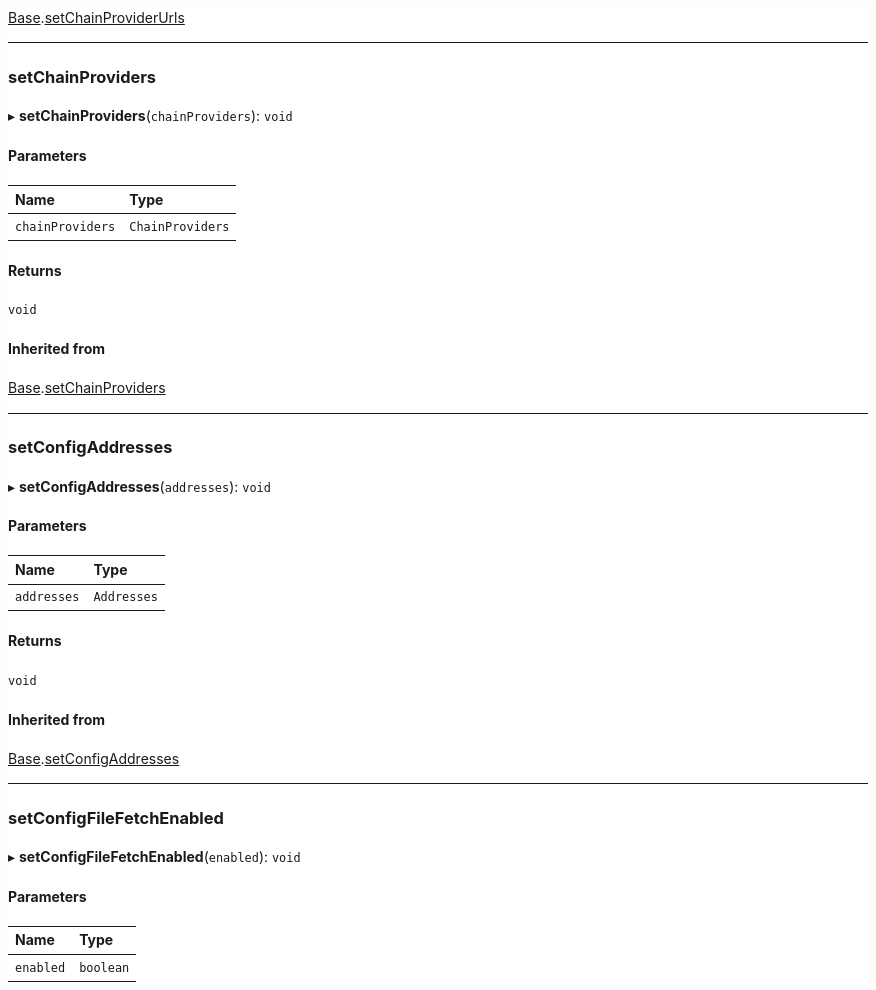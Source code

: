 [Base](Base.md).[setChainProviderUrls](Base.md#setchainproviderurls)

___

### <a id="setchainproviders" name="setchainproviders"></a> setChainProviders

▸ **setChainProviders**(`chainProviders`): `void`

#### Parameters

| Name | Type |
| :------ | :------ |
| `chainProviders` | `ChainProviders` |

#### Returns

`void`

#### Inherited from

[Base](Base.md).[setChainProviders](Base.md#setchainproviders)

___

### <a id="setconfigaddresses" name="setconfigaddresses"></a> setConfigAddresses

▸ **setConfigAddresses**(`addresses`): `void`

#### Parameters

| Name | Type |
| :------ | :------ |
| `addresses` | `Addresses` |

#### Returns

`void`

#### Inherited from

[Base](Base.md).[setConfigAddresses](Base.md#setconfigaddresses)

___

### <a id="setconfigfilefetchenabled" name="setconfigfilefetchenabled"></a> setConfigFileFetchEnabled

▸ **setConfigFileFetchEnabled**(`enabled`): `void`

#### Parameters

| Name | Type |
| :------ | :------ |
| `enabled` | `boolean` |
